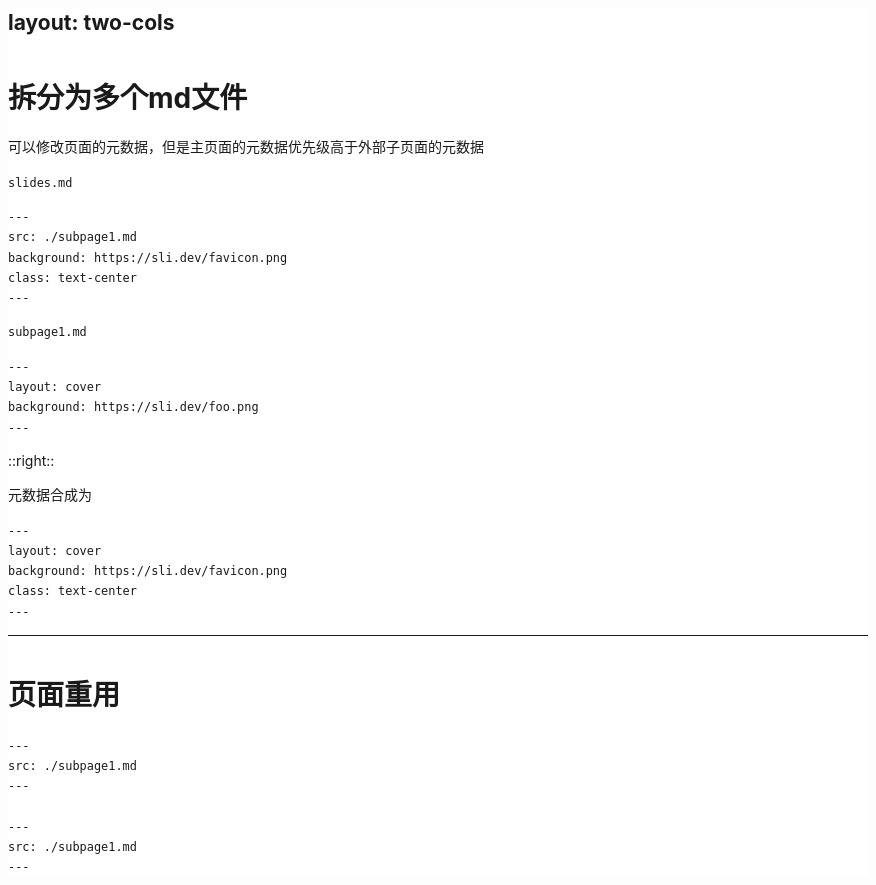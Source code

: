 layout: two-cols
---

# 拆分为多个md文件

可以修改页面的元数据，但是主页面的元数据优先级高于外部子页面的元数据

`slides.md`

```txt
---
src: ./subpage1.md
background: https://sli.dev/favicon.png
class: text-center
---
```

`subpage1.md`

```txt
---
layout: cover
background: https://sli.dev/foo.png
---
```

::right::

元数据合成为
```txt
---
layout: cover
background: https://sli.dev/favicon.png
class: text-center
---
```

---

# 页面重用

```txt
---
src: ./subpage1.md
---

---
src: ./subpage1.md
---
```
